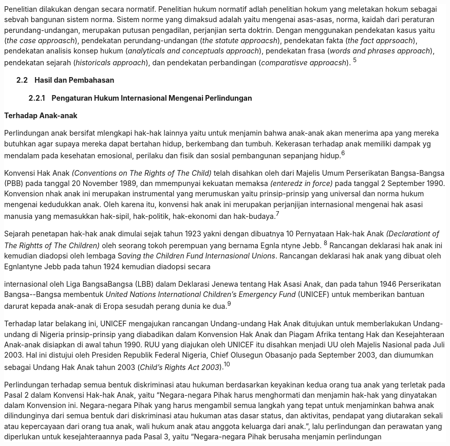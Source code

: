 <p><span class="font2">Penelitian dilakukan dengan secara normatif. Penelitian hukum normatif adlah penelitian hokum yang meletakan hokum sebagai sebvah bangunan sistem norma. Sistem norme yang dimaksud adalah yaitu mengenai asas-asas, norma, kaidah dari peraturan perundang-undangan, merupakan putusan pengadilan, perjanjian serta doktrin. Dengan menggunakan pendekatan kasus yaitu (</span><span class="font2" style="font-style:italic;">the case approasch</span><span class="font2">), pendekatan perundang-undangan (</span><span class="font2" style="font-style:italic;">the statute approacsh</span><span class="font2">), pendekatan fakta (</span><span class="font2" style="font-style:italic;">the fact apprsoach</span><span class="font2">), pendekatan analisis konsep hukum (</span><span class="font2" style="font-style:italic;">analyticals and conceptuals approach</span><span class="font2">), pendekatan frasa (</span><span class="font2" style="font-style:italic;">words and phrases approach</span><span class="font2">), pendekatan sejarah (</span><span class="font2" style="font-style:italic;">historicals approach</span><span class="font2">), dan pendekatan perbandingan (</span><span class="font2" style="font-style:italic;">comparatisve approacsh</span><span class="font2">). <sup>5</sup></span></p>
<ul style="list-style:none;"><li>
<p><span class="font2" style="font-weight:bold;">2.2 &nbsp;&nbsp;&nbsp;Hasil dan Pembahasan</span></p>
<ul style="list-style:none;">
<li>
<p><span class="font2" style="font-weight:bold;">2.2.1 &nbsp;&nbsp;&nbsp;Pengaturan Hukum Internasional Mengenai Perlindungan</span></p></li></ul></li></ul>
<p><span class="font2" style="font-weight:bold;">Terhadap Anak-anak</span></p>
<p><span class="font2">Perlindungan anak bersifat mlengkapi hak-hak lainnya yaitu untuk menjamin bahwa anak-anak akan menerima apa yang mereka butuhkan agar supaya mereka dapat bertahan hidup, berkembang dan tumbuh. Kekerasan terhadap anak memiliki dampak yg mendalam pada kesehatan emosional, perilaku dan fisik dan sosial pembangunan sepanjang hidup.<sup>6</sup></span></p>
<p><span class="font2">Konvensi Hak Anak </span><span class="font2" style="font-style:italic;">(Conventions on The Rights of The Child) </span><span class="font2">telah disahkan oleh dari Majelis Umum Perserikatan Bangsa-Bangsa (PBB) pada tanggal 20 November 1989, dan mmempunyai kekuatan memaksa </span><span class="font2" style="font-style:italic;">(enteredz in force)</span><span class="font2"> pada tanggal 2 September 1990. Konvension nhak anak ini merupakan instrumental yang merumuskan yaitu prinsip-prinsip yang universal dan norma hukum mengenai kedudukkan anak. Oleh karena itu, konvensi hak anak ini merupakan perjanjijan internasional mengenai hak asasi manusia yang memasukkan hak-sipil, hak-politik, hak-ekonomi dan hak-budaya.<sup>7</sup></span></p>
<p><span class="font2">Sejarah penetapan hak-hak anak dimulai sejak tahun 1923 yakni dengan dibuatnya 10 Pernyataan Hak-hak Anak </span><span class="font2" style="font-style:italic;">(Declarationt of The Rightts of The Children)</span><span class="font2"> oleh seorang tokoh perempuan yang bernama Egnla ntyne Jebb. <sup>8</sup> Rancangan deklarasi hak anak ini kemudian diadopsi oleh lembaga S</span><span class="font2" style="font-style:italic;">aving the Children Fund Internasional Unions</span><span class="font2">. Rancangan deklarasi hak anak yang dibuat oleh Egnlantyne Jebb pada tahun 1924 kemudian diadopsi secara</span></p>
<p><span class="font2">internasional oleh Liga BangsaBangsa (LBB) dalam Deklarasi Jenewa tentang Hak Asasi Anak, dan pada tahun 1946 Perserikatan Bangsa--Bangsa membentuk </span><span class="font2" style="font-style:italic;">United Nations International Children’s Emergency Fund</span><span class="font2"> (UNICEF) untuk memberikan bantuan darurat kepada anak-anak di Eropa sesudah perang dunia ke dua.<sup>9</sup></span></p>
<p><span class="font2">Terhadap latar belakang ini, UNICEF mengajukan rancangan Undang-undang Hak Anak ditujukan untuk memberlakukan Undang-undang di Nigeria prinsip-prinsip yang diabadikan dalam Konvension Hak Anak dan Piagam Afrika tentang Hak dan Kesejahteraan Anak-anak disiapkan di awal tahun 1990. RUU yang diajukan oleh UNICEF itu disahkan menjadi UU oleh Majelis Nasional pada Juli 2003. Hal ini distujui oleh Presiden Republik Federal Nigeria, Chief Olusegun Obasanjo pada September 2003, dan diumumkan sebagai Undang Hak Anak tahun 2003 (</span><span class="font2" style="font-style:italic;">Child’s Rights Act 2003</span><span class="font2">).<sup>10</sup></span></p>
<p><span class="font2">Perlindungan terhadap semua bentuk diskriminasi atau hukuman berdasarkan keyakinan kedua orang tua anak yang terletak pada Pasal 2 dalam Konvensi Hak-hak Anak, yaitu “Negara-negara Pihak harus menghormati dan menjamin hak-hak yang dinyatakan dalam Konvension ini. Negara-negara Pihak yang harus mengambil semua langkah yang tepat untuk menjaminkan bahwa anak dilindunginya dari semua bentuk dari diskriminasi atau hukuman atas dasar status, dan aktivitas, pendapat yang diutarakan sekali atau kepercayaan dari orang tua anak, wali hukum anak atau anggota keluarga dari anak.”, lalu perlindungan dan perawatan yang diperlukan untuk kesejahteraannya pada Pasal 3, yaitu “Negara-negara Pihak berusaha menjamin perlindungan</span></p>
